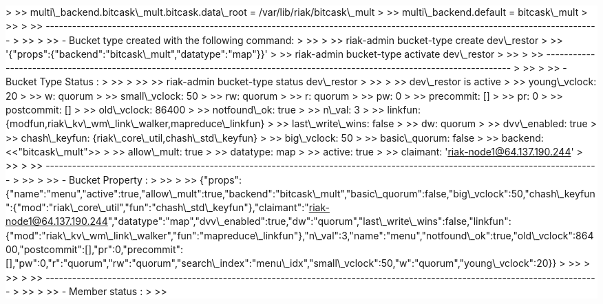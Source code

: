 &gt; &gt;&gt; multi\\_backend.bitcask\\_mult.bitcask.data\\_root = /var/lib/riak/bitcask\\_mult
&gt; &gt;&gt; multi\\_backend.default = bitcask\\_mult
&gt; &gt;&gt;
&gt; &gt;&gt; -----------------------------------------------------------------------------------------------------------------------------
&gt; &gt;&gt;
&gt; &gt;&gt; - Bucket type created with the following command:
&gt; &gt;&gt;
&gt; &gt;&gt; riak-admin bucket-type create dev\\_restor 
&gt; &gt;&gt; '{"props":{"backend":"bitcask\\_mult","datatype":"map"}}'
&gt; &gt;&gt; riak-admin bucket-type activate dev\\_restor
&gt; &gt;&gt;
&gt; &gt;&gt; -----------------------------------------------------------------------------------------------------------------------------
&gt; &gt;&gt;
&gt; &gt;&gt; - Bucket Type Status :
&gt; &gt;&gt;
&gt; &gt;&gt; &gt;&gt; riak-admin bucket-type status dev\\_restor
&gt; &gt;&gt;
&gt; &gt;&gt; dev\\_restor is active
&gt; &gt;&gt; young\\_vclock: 20
&gt; &gt;&gt; w: quorum
&gt; &gt;&gt; small\\_vclock: 50
&gt; &gt;&gt; rw: quorum
&gt; &gt;&gt; r: quorum
&gt; &gt;&gt; pw: 0
&gt; &gt;&gt; precommit: []
&gt; &gt;&gt; pr: 0
&gt; &gt;&gt; postcommit: []
&gt; &gt;&gt; old\\_vclock: 86400
&gt; &gt;&gt; notfound\\_ok: true
&gt; &gt;&gt; n\\_val: 3
&gt; &gt;&gt; linkfun: {modfun,riak\\_kv\\_wm\\_link\\_walker,mapreduce\\_linkfun}
&gt; &gt;&gt; last\\_write\\_wins: false
&gt; &gt;&gt; dw: quorum
&gt; &gt;&gt; dvv\\_enabled: true
&gt; &gt;&gt; chash\\_keyfun: {riak\\_core\\_util,chash\\_std\\_keyfun}
&gt; &gt;&gt; big\\_vclock: 50
&gt; &gt;&gt; basic\\_quorum: false
&gt; &gt;&gt; backend: &lt;&lt;"bitcask\\_mult"&gt;&gt;
&gt; &gt;&gt; allow\\_mult: true
&gt; &gt;&gt; datatype: map
&gt; &gt;&gt; active: true
&gt; &gt;&gt; claimant: 'riak-node1@64.137.190.244'
&gt; &gt;&gt;
&gt; &gt;&gt; -----------------------------------------------------------------------------------------------------------------------------
&gt; &gt;&gt;
&gt; &gt;&gt; - Bucket Property :
&gt; &gt;&gt;
&gt; &gt;&gt; {"props":{"name":"menu","active":true,"allow\\_mult":true,"backend":"bitcask\\_mult","basic\\_quorum":false,"big\\_vclock":50,"chash\\_keyfun":{"mod":"riak\\_core\\_util","fun":"chash\\_std\\_keyfun"},"claimant":"riak-node1@64.137.190.244","datatype":"map","dvv\\_enabled":true,"dw":"quorum","last\\_write\\_wins":false,"linkfun":{"mod":"riak\\_kv\\_wm\\_link\\_walker","fun":"mapreduce\\_linkfun"},"n\\_val":3,"name":"menu","notfound\\_ok":true,"old\\_vclock":86400,"postcommit":[],"pr":0,"precommit":[],"pw":0,"r":"quorum","rw":"quorum","search\\_index":"menu\\_idx","small\\_vclock":50,"w":"quorum","young\\_vclock":20}}
&gt; &gt;&gt;
&gt; &gt;&gt;
&gt; &gt;&gt; -----------------------------------------------------------------------------------------------------------------------------
&gt; &gt;&gt;
&gt; &gt;&gt; - Member status :
&gt; &gt;&gt;